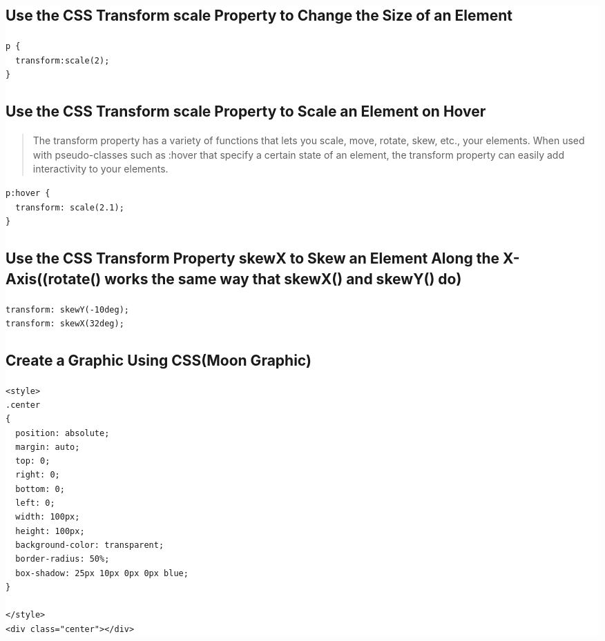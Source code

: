 ## Use the CSS Transform scale Property to Change the Size of an Element
```
p {
  transform:scale(2);
}
```

## Use the CSS Transform scale Property to Scale an Element on Hover

> The transform property has a variety of functions that lets you scale, move, rotate, skew, etc., your elements. When used with pseudo-classes such as :hover that specify a certain state of an element, the transform property can easily add interactivity to your elements.
```
p:hover {
  transform: scale(2.1);
}
```

## Use the CSS Transform Property skewX to Skew an Element Along the X-Axis((rotate() works the same way that skewX() and skewY() do)
```
transform: skewY(-10deg);
transform: skewX(32deg);
```

## Create a Graphic Using CSS(Moon Graphic)
```
<style>
.center
{
  position: absolute;
  margin: auto;
  top: 0;
  right: 0;
  bottom: 0;
  left: 0;
  width: 100px;
  height: 100px;
  background-color: transparent;
  border-radius: 50%;
  box-shadow: 25px 10px 0px 0px blue; 
}

</style>
<div class="center"></div>
```
